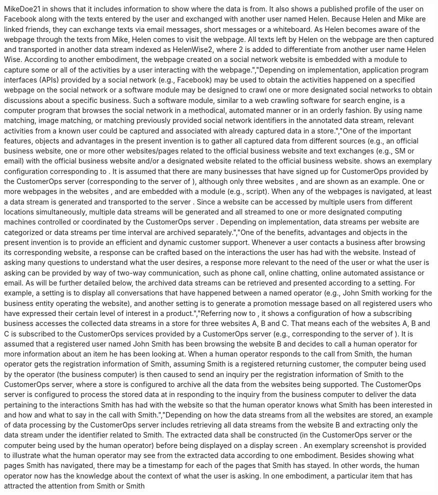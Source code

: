 MikeDoe21 in  shows that it includes information to show where the data is from. It also shows a published profile of the user on Facebook along with the texts entered by the user and exchanged with another user named Helen. Because Helen and Mike are linked friends, they can exchange texts via email messages, short messages or a whiteboard. As Helen becomes aware of the webpage through the texts from Mike, Helen comes to visit the webpage. All texts left by Helen on the webpage are then captured and transported in another data stream  indexed as HelenWise2, where 2 is added to differentiate from another user name Helen Wise. According to another embodiment, the webpage created on a social network website is embedded with a module to capture some or all of the activities by a user interacting with the webpage.","Depending on implementation, application program interfaces (APIs) provided by a social network (e.g., Facebook) may be used to obtain the activities happened on a specified webpage on the social network or a software module may be designed to crawl one or more designated social networks to obtain discussions about a specific business. Such a software module, similar to a web crawling software for search engine, is a computer program that browses the social network in a methodical, automated manner or in an orderly fashion. By using name matching, image matching, or matching previously provided social network identifiers in the annotated data stream, relevant activities from a known user could be captured and associated with already captured data in a store.","One of the important features, objects and advantages in the present invention is to gather all captured data from different sources (e.g., an official business website, one or more other websites\/pages related to the official business website and text exchanges (e.g., SM or email) with the official business website and\/or a designated website related to the official business website.  shows an exemplary configuration  corresponding to . It is assumed that there are many businesses that have signed up for CustomerOps provided by the CustomerOps server  (corresponding to the server  of ), although only three websites ,  and  are shown as an example. One or more webpages in the websites ,  and  are embedded with a module (e.g., script). When any of the webpages is navigated, at least a data stream is generated and transported to the server . Since a website can be accessed by multiple users from different locations simultaneously, multiple data streams will be generated and all streamed to one or more designated computing machines controlled or coordinated by the CustomerOps server . Depending on implementation, data streams per website are categorized or data streams per time interval are archived separately.","One of the benefits, advantages and objects in the present invention is to provide an efficient and dynamic customer support. Whenever a user contacts a business after browsing its corresponding website, a response can be crafted based on the interactions the user has had with the website. Instead of asking many questions to understand what the user desires, a response more relevant to the need of the user or what the user is asking can be provided by way of two-way communication, such as phone call, online chatting, online automated assistance or email. As will be further detailed below, the archived data streams can be retrieved and presented according to a setting. For example, a setting is to display all conversations that have happened between a named operator (e.g., John Smith working for the business entity operating the website), and another setting is to generate a promotion message based on all registered users who have expressed their certain level of interest in a product.","Referring now to , it shows a configuration  of how a subscribing business accesses the collected data streams in a store  for three websites A, B and C. That means each of the websites A, B and C is subscribed to the CustomerOps services provided by a CustomerOps server (e.g., corresponding to the server  of ). It is assumed that a registered user named John Smith has been browsing the website B and decides to call a human operator for more information about an item he has been looking at. When a human operator responds to the call from Smith, the human operator gets the registration information of Smith, assuming Smith is a registered returning customer, the computer being used by the operator (the business computer) is then caused to send an inquiry per the registration information of Smith to the CustomerOps server, where a store  is configured to archive all the data from the websites being supported. The CustomerOps server is configured to process the stored data at  in responding to the inquiry from the business computer to deliver the data pertaining to the interactions Smith has had with the website so that the human operator knows what Smith has been interested in and how and what to say in the call with Smith.","Depending on how the data streams from all the websites are stored, an example of data processing by the CustomerOps server includes retrieving all data streams from the website B and extracting only the data stream under the identifier related to Smith. The extracted data shall be constructed (in the CustomerOps server or the computer being used by the human operator) before being displayed on a display screen . An exemplary screenshot  is provided to illustrate what the human operator may see from the extracted data according to one embodiment. Besides showing what pages Smith has navigated, there may be a timestamp for each of the pages that Smith has stayed. In other words, the human operator now has the knowledge about the context of what the user is asking. In one embodiment, a particular item that has attracted the attention from Smith or Smith
